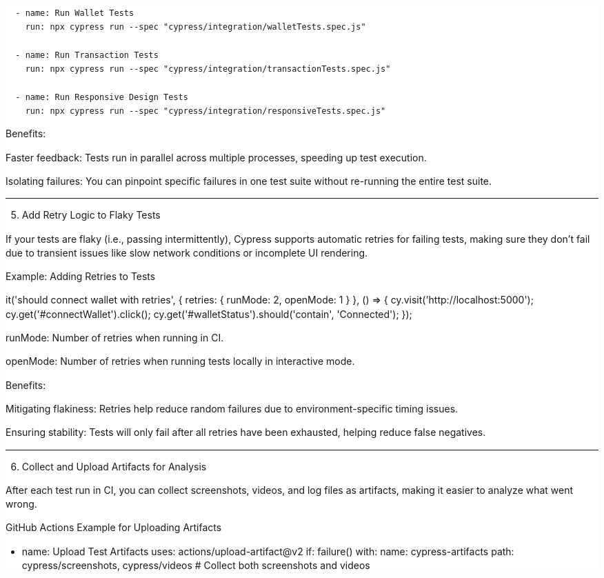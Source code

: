       - name: Run Wallet Tests
        run: npx cypress run --spec "cypress/integration/walletTests.spec.js"

      - name: Run Transaction Tests
        run: npx cypress run --spec "cypress/integration/transactionTests.spec.js"

      - name: Run Responsive Design Tests
        run: npx cypress run --spec "cypress/integration/responsiveTests.spec.js"

Benefits:

Faster feedback: Tests run in parallel across multiple processes, speeding up test execution.

Isolating failures: You can pinpoint specific failures in one test suite without re-running the entire test suite.



---

5. Add Retry Logic to Flaky Tests

If your tests are flaky (i.e., passing intermittently), Cypress supports automatic retries for failing tests, making sure they don’t fail due to transient issues like slow network conditions or incomplete UI rendering.

Example: Adding Retries to Tests

it('should connect wallet with retries', { retries: { runMode: 2, openMode: 1 } }, () => {
  cy.visit('http://localhost:5000');
  cy.get('#connectWallet').click();
  cy.get('#walletStatus').should('contain', 'Connected');
});

runMode: Number of retries when running in CI.

openMode: Number of retries when running tests locally in interactive mode.


Benefits:

Mitigating flakiness: Retries help reduce random failures due to environment-specific timing issues.

Ensuring stability: Tests will only fail after all retries have been exhausted, helping reduce false negatives.



---

6. Collect and Upload Artifacts for Analysis

After each test run in CI, you can collect screenshots, videos, and log files as artifacts, making it easier to analyze what went wrong.

GitHub Actions Example for Uploading Artifacts

- name: Upload Test Artifacts
  uses: actions/upload-artifact@v2
  if: failure()
  with:
    name: cypress-artifacts
    path: cypress/screenshots, cypress/videos  # Collect both screenshots and videos
